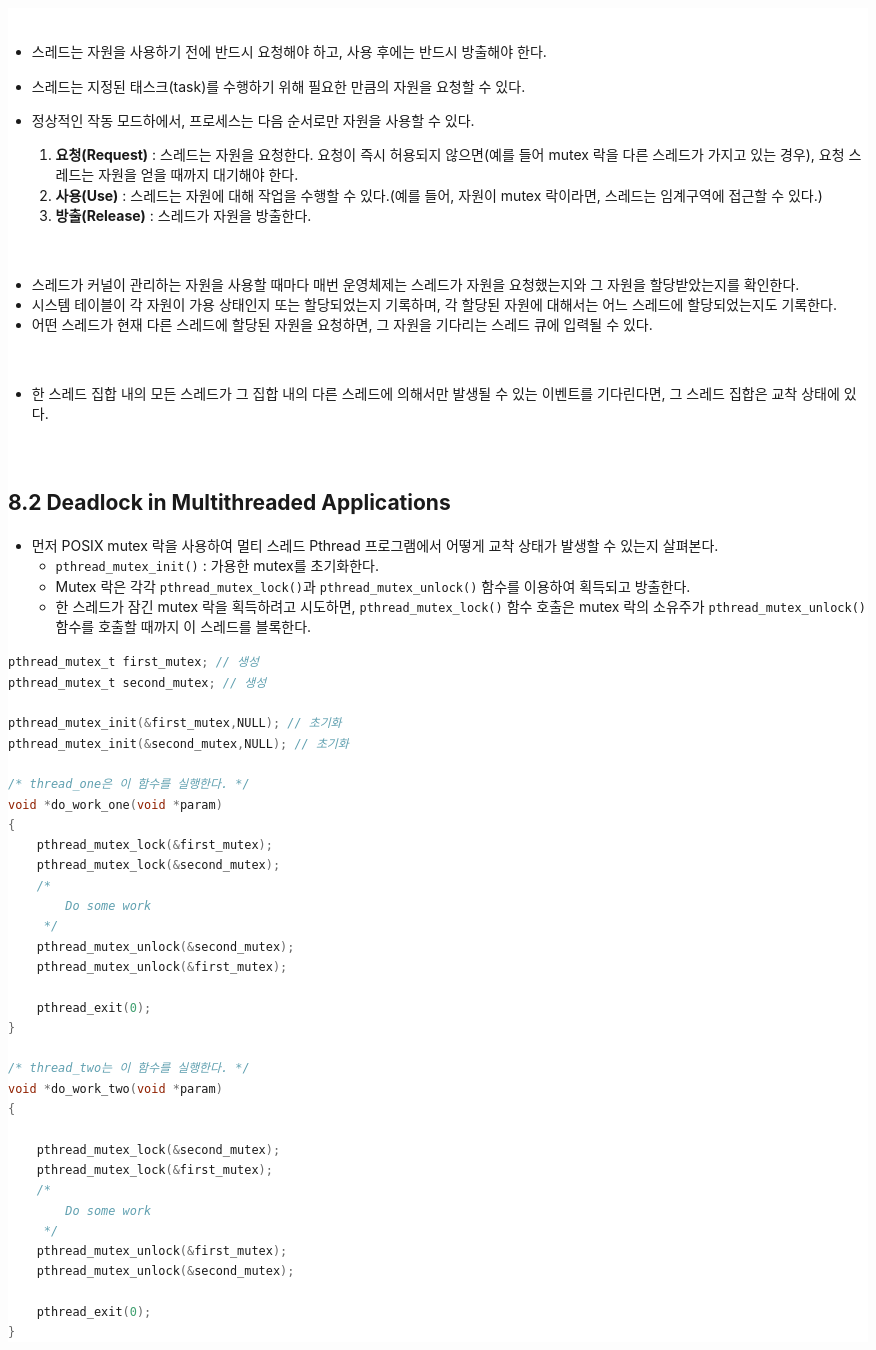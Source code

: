 <br>

- 스레드는 자원을 사용하기 전에 반드시 요청해야 하고, 사용 후에는 반드시 방출해야 한다.
- 스레드는 지정된 태스크(task)를 수행하기 위해 필요한 만큼의 자원을 요청할 수 있다.
- 정상적인 작동 모드하에서, 프로세스는 다음 순서로만 자원을 사용할 수 있다.

  1. **요청(Request)** : 스레드는 자원을 요청한다. 요청이 즉시 허용되지 않으면(예를 들어 mutex 락을 다른 스레드가 가지고 있는 경우), 요청 스레드는 자원을 얻을 때까지 대기해야 한다.
  2. **사용(Use)** : 스레드는 자원에 대해 작업을 수행할 수 있다.(예를 들어, 자원이 mutex 락이라면, 스레드는 임계구역에 접근할 수 있다.)
  3. **방출(Release)** : 스레드가 자원을 방출한다.

<br>

- 스레드가 커널이 관리하는 자원을 사용할 때마다 매번 운영체제는 스레드가 자원을 요청했는지와 그 자원을 할당받았는지를 확인한다.
- 시스템 테이블이 각 자원이 가용 상태인지 또는 할당되었는지 기록하며, 각 할당된 자원에 대해서는 어느 스레드에 할당되었는지도 기록한다.
- 어떤 스레드가 현재 다른 스레드에 할당된 자원을 요청하면, 그 자원을 기다리는 스레드 큐에 입력될 수 있다.

<br>

- 한 스레드 집합 내의 모든 스레드가 그 집합 내의 다른 스레드에 의해서만 발생될 수 있는 이벤트를 기다린다면, 그 스레드 집합은 교착 상태에 있다.

<br>

## 8.2 Deadlock in Multithreaded Applications

- 먼저 POSIX mutex 락을 사용하여 멀티 스레드 Pthread 프로그램에서 어떻게 교착 상태가 발생할 수 있는지 살펴본다.
  - `pthread_mutex_init()` : 가용한 mutex를 초기화한다.
  - Mutex 락은 각각 `pthread_mutex_lock()`과 `pthread_mutex_unlock()` 함수를 이용하여 획득되고 방출한다.
  - 한 스레드가 잠긴 mutex 락을 획득하려고 시도하면, `pthread_mutex_lock()` 함수 호출은 mutex 락의 소유주가 `pthread_mutex_unlock()` 함수를 호출할 때까지 이 스레드를 블록한다.

```c
pthread_mutex_t first_mutex; // 생성
pthread_mutex_t second_mutex; // 생성

pthread_mutex_init(&first_mutex,NULL); // 초기화
pthread_mutex_init(&second_mutex,NULL); // 초기화

/* thread_one은 이 함수를 실행한다. */
void *do_work_one(void *param)
{
    pthread_mutex_lock(&first_mutex);
    pthread_mutex_lock(&second_mutex);
    /* 
        Do some work
     */
    pthread_mutex_unlock(&second_mutex);
    pthread_mutex_unlock(&first_mutex);

    pthread_exit(0);
}

/* thread_two는 이 함수를 실행한다. */
void *do_work_two(void *param)
{
    
    pthread_mutex_lock(&second_mutex);
    pthread_mutex_lock(&first_mutex);
    /* 
        Do some work
     */
    pthread_mutex_unlock(&first_mutex);
    pthread_mutex_unlock(&second_mutex);

    pthread_exit(0);
}
```
